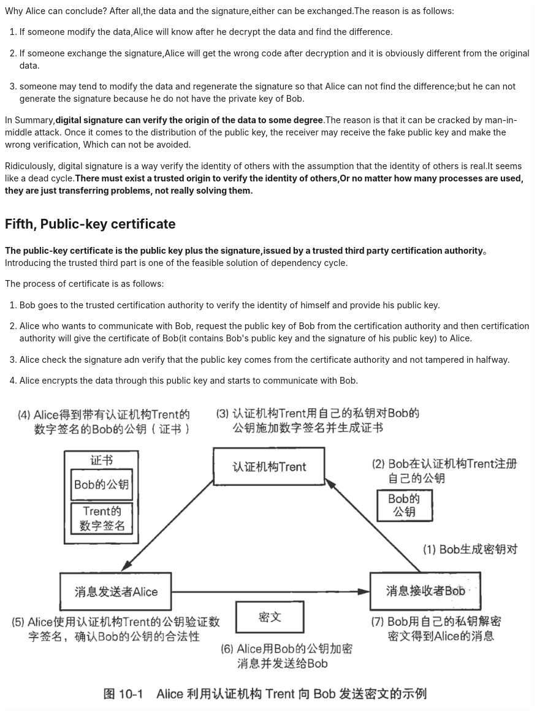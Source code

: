 Why Alice can conclude? After all,the data and the signature,either can be exchanged.The reason is as follows:

1. If someone modify the data,Alice will know after he decrypt the data and find the difference.

2. If someone exchange the signature,Alice will get the wrong code after decryption and it is obviously different from the original data.

3. someone may tend to modify the data and regenerate the signature so that Alice can not find the difference;but he can not generate the signature because he do not have the private key of Bob.

In Summary,**digital signature can verify the origin of the data to some degree**.The reason is that it can be cracked by man-in-middle attack. Once it comes to the distribution of the public key, the receiver may receive the fake public key and make the wrong verification, Which can not be avoided.

Ridiculously, digital signature is a way verify the identity of others with the assumption that the identity of others is real.It seems like a dead cycle.**There must exist a trusted origin to verify the identity of others,Or no matter how many processes are used, they are just transferring problems, not really solving them.**

## Fifth, Public-key certificate

**The public-key certificate is the public key plus the signature,issued by a trusted third party certification authority**。Introducing the trusted third part is one of the feasible solution of dependency cycle.

The process of certificate is as follows:

1. Bob goes to the trusted certification authority to verify the identity of himself and provide his public key.

2. Alice who wants to communicate with Bob, request the public key of Bob from the certification authority and then certification authority will give the certificate of Bob(it contains Bob's public key and the signature of his public key) to Alice.

3. Alice check the signature adn verify that the public key comes from the certificate authority and not tampered in halfway.

4. Alice encrypts the data through this public key and starts to communicate with Bob.

![llustrated Cryptographic Technology](../pictures/密码技术/7.jpg)
